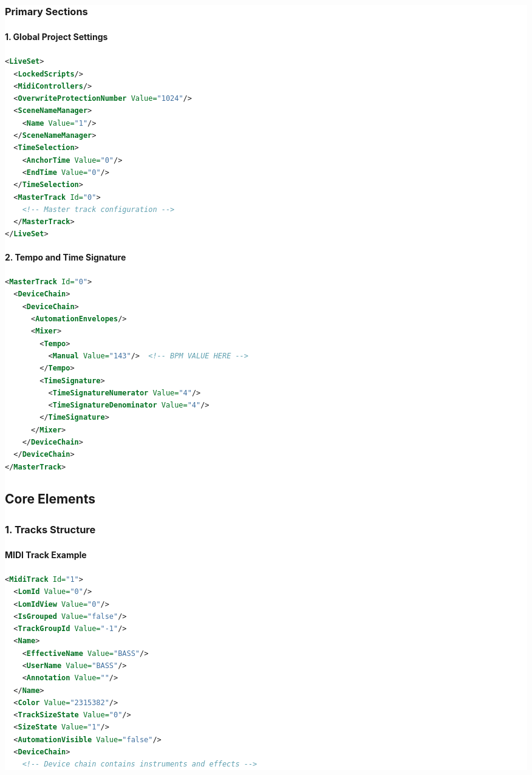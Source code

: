 ### Primary Sections

#### 1. Global Project Settings
```xml
<LiveSet>
  <LockedScripts/>
  <MidiControllers/>
  <OverwriteProtectionNumber Value="1024"/>
  <SceneNameManager>
    <Name Value="1"/>
  </SceneNameManager>
  <TimeSelection>
    <AnchorTime Value="0"/>
    <EndTime Value="0"/>
  </TimeSelection>
  <MasterTrack Id="0">
    <!-- Master track configuration -->
  </MasterTrack>
</LiveSet>
```

#### 2. Tempo and Time Signature
```xml
<MasterTrack Id="0">
  <DeviceChain>
    <DeviceChain>
      <AutomationEnvelopes/>
      <Mixer>
        <Tempo>
          <Manual Value="143"/>  <!-- BPM VALUE HERE -->
        </Tempo>
        <TimeSignature>
          <TimeSignatureNumerator Value="4"/>
          <TimeSignatureDenominator Value="4"/>
        </TimeSignature>
      </Mixer>
    </DeviceChain>
  </DeviceChain>
</MasterTrack>
```

## Core Elements

### 1. Tracks Structure

#### MIDI Track Example
```xml
<MidiTrack Id="1">
  <LomId Value="0"/>
  <LomIdView Value="0"/>
  <IsGrouped Value="false"/>
  <TrackGroupId Value="-1"/>
  <Name>
    <EffectiveName Value="BASS"/>
    <UserName Value="BASS"/>
    <Annotation Value=""/>
  </Name>
  <Color Value="2315382"/>
  <TrackSizeState Value="0"/>
  <SizeState Value="1"/>
  <AutomationVisible Value="false"/>
  <DeviceChain>
    <!-- Device chain contains instruments and effects -->
```